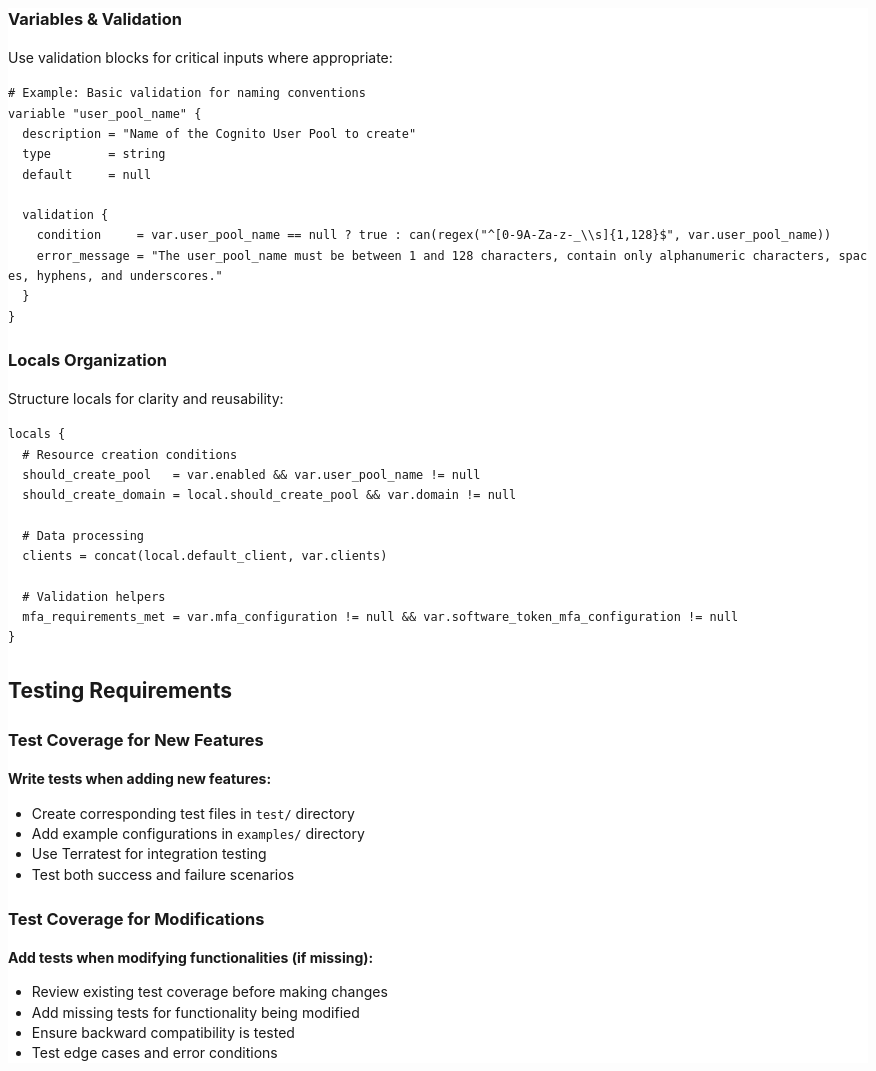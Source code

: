 ### Variables & Validation
Use validation blocks for critical inputs where appropriate:

```hcl
# Example: Basic validation for naming conventions
variable "user_pool_name" {
  description = "Name of the Cognito User Pool to create"
  type        = string
  default     = null

  validation {
    condition     = var.user_pool_name == null ? true : can(regex("^[0-9A-Za-z-_\\s]{1,128}$", var.user_pool_name))
    error_message = "The user_pool_name must be between 1 and 128 characters, contain only alphanumeric characters, spaces, hyphens, and underscores."
  }
}
```

### Locals Organization
Structure locals for clarity and reusability:

```hcl
locals {
  # Resource creation conditions
  should_create_pool   = var.enabled && var.user_pool_name != null
  should_create_domain = local.should_create_pool && var.domain != null

  # Data processing
  clients = concat(local.default_client, var.clients)

  # Validation helpers
  mfa_requirements_met = var.mfa_configuration != null && var.software_token_mfa_configuration != null
}
```

## Testing Requirements

### Test Coverage for New Features
**Write tests when adding new features:**
- Create corresponding test files in `test/` directory
- Add example configurations in `examples/` directory
- Use Terratest for integration testing
- Test both success and failure scenarios

### Test Coverage for Modifications
**Add tests when modifying functionalities (if missing):**
- Review existing test coverage before making changes
- Add missing tests for functionality being modified
- Ensure backward compatibility is tested
- Test edge cases and error conditions
